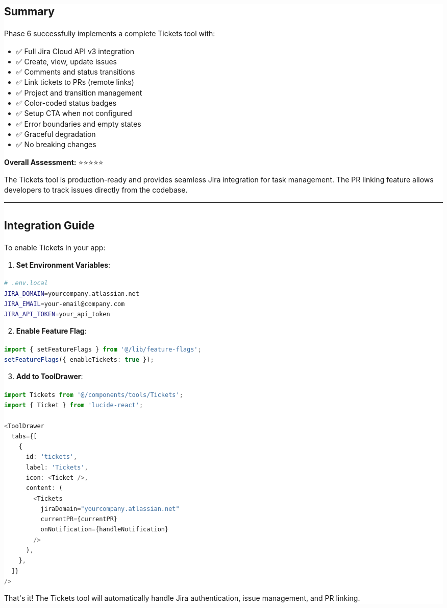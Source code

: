 
## Summary

Phase 6 successfully implements a complete Tickets tool with:
- ✅ Full Jira Cloud API v3 integration
- ✅ Create, view, update issues
- ✅ Comments and status transitions
- ✅ Link tickets to PRs (remote links)
- ✅ Project and transition management
- ✅ Color-coded status badges
- ✅ Setup CTA when not configured
- ✅ Error boundaries and empty states
- ✅ Graceful degradation
- ✅ No breaking changes

**Overall Assessment:** ⭐⭐⭐⭐⭐

The Tickets tool is production-ready and provides seamless Jira integration for task management. The PR linking feature allows developers to track issues directly from the codebase.

---

## Integration Guide

To enable Tickets in your app:

1. **Set Environment Variables**:
```bash
# .env.local
JIRA_DOMAIN=yourcompany.atlassian.net
JIRA_EMAIL=your-email@company.com
JIRA_API_TOKEN=your_api_token
```

2. **Enable Feature Flag**:
```typescript
import { setFeatureFlags } from '@/lib/feature-flags';
setFeatureFlags({ enableTickets: true });
```

3. **Add to ToolDrawer**:
```typescript
import Tickets from '@/components/tools/Tickets';
import { Ticket } from 'lucide-react';

<ToolDrawer
  tabs={[
    {
      id: 'tickets',
      label: 'Tickets',
      icon: <Ticket />,
      content: (
        <Tickets
          jiraDomain="yourcompany.atlassian.net"
          currentPR={currentPR}
          onNotification={handleNotification}
        />
      ),
    },
  ]}
/>
```

That's it! The Tickets tool will automatically handle Jira authentication, issue management, and PR linking.
